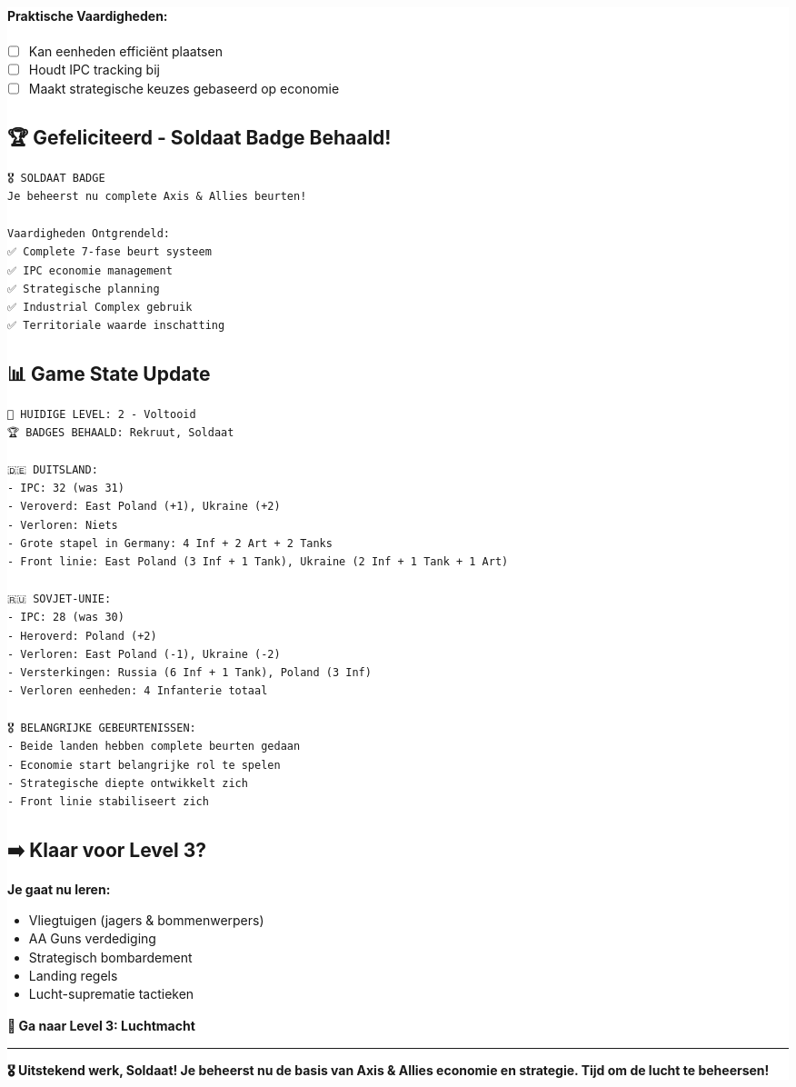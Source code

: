 #### **Praktische Vaardigheden:**
- [ ] Kan eenheden efficiënt plaatsen
- [ ] Houdt IPC tracking bij
- [ ] Maakt strategische keuzes gebaseerd op economie

## 🏆 Gefeliciteerd - Soldaat Badge Behaald!

```
🎖️ SOLDAAT BADGE
Je beheerst nu complete Axis & Allies beurten!

Vaardigheden Ontgrendeld:
✅ Complete 7-fase beurt systeem
✅ IPC economie management
✅ Strategische planning
✅ Industrial Complex gebruik
✅ Territoriale waarde inschatting
```

## 📊 Game State Update

```
🎯 HUIDIGE LEVEL: 2 - Voltooid
🏆 BADGES BEHAALD: Rekruut, Soldaat

🇩🇪 DUITSLAND:
- IPC: 32 (was 31)
- Veroverd: East Poland (+1), Ukraine (+2)
- Verloren: Niets
- Grote stapel in Germany: 4 Inf + 2 Art + 2 Tanks
- Front linie: East Poland (3 Inf + 1 Tank), Ukraine (2 Inf + 1 Tank + 1 Art)

🇷🇺 SOVJET-UNIE:
- IPC: 28 (was 30)
- Heroverd: Poland (+2)
- Verloren: East Poland (-1), Ukraine (-2)
- Versterkingen: Russia (6 Inf + 1 Tank), Poland (3 Inf)
- Verloren eenheden: 4 Infanterie totaal

🎖️ BELANGRIJKE GEBEURTENISSEN:
- Beide landen hebben complete beurten gedaan
- Economie start belangrijke rol te spelen
- Strategische diepte ontwikkelt zich
- Front linie stabiliseert zich
```

## ➡️ Klaar voor Level 3?

**Je gaat nu leren:**
- Vliegtuigen (jagers & bommenwerpers)
- AA Guns verdediging
- Strategisch bombardement
- Landing regels
- Lucht-suprematie tactieken

**🚀 Ga naar Level 3: Luchtmacht**

---

**🎖️ Uitstekend werk, Soldaat! Je beheerst nu de basis van Axis & Allies economie en strategie. Tijd om de lucht te beheersen!**

